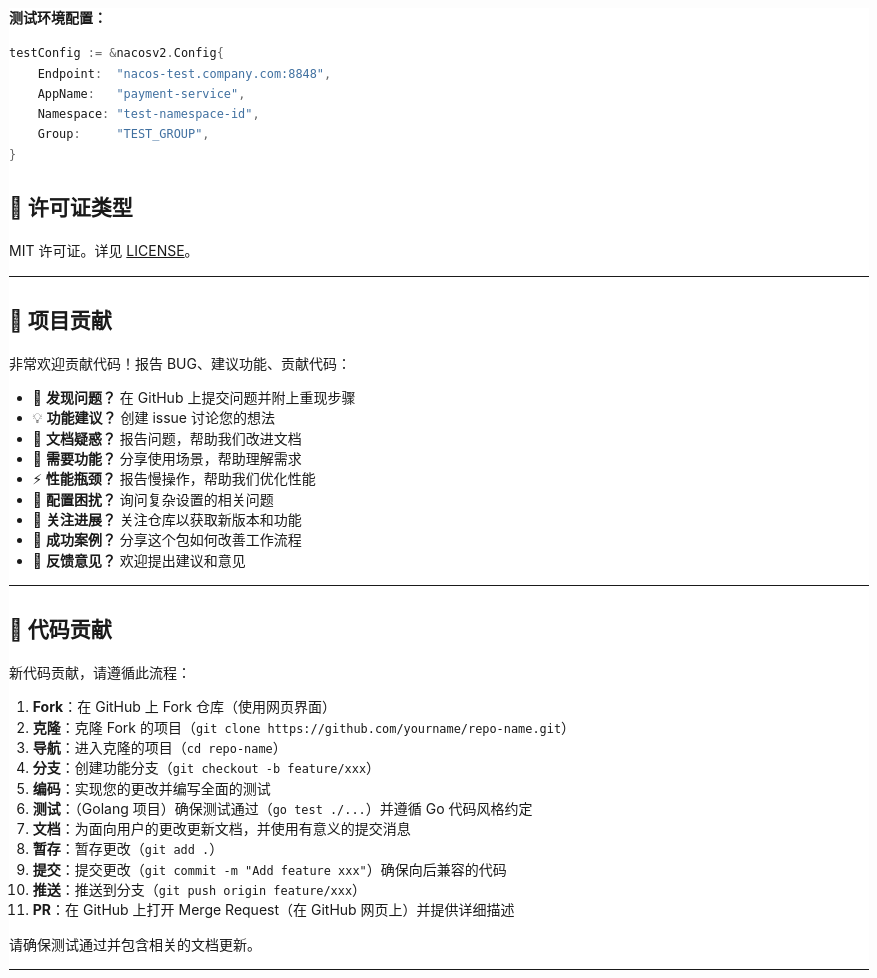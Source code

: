 **测试环境配置：**
```go
testConfig := &nacosv2.Config{
	Endpoint:  "nacos-test.company.com:8848",
	AppName:   "payment-service",
	Namespace: "test-namespace-id",
	Group:     "TEST_GROUP",
}
```




## 📄 许可证类型

MIT 许可证。详见 [LICENSE](LICENSE)。

---

## 🤝 项目贡献

非常欢迎贡献代码！报告 BUG、建议功能、贡献代码：

- 🐛 **发现问题？** 在 GitHub 上提交问题并附上重现步骤
- 💡 **功能建议？** 创建 issue 讨论您的想法
- 📖 **文档疑惑？** 报告问题，帮助我们改进文档
- 🚀 **需要功能？** 分享使用场景，帮助理解需求
- ⚡ **性能瓶颈？** 报告慢操作，帮助我们优化性能
- 🔧 **配置困扰？** 询问复杂设置的相关问题
- 📢 **关注进展？** 关注仓库以获取新版本和功能
- 🌟 **成功案例？** 分享这个包如何改善工作流程
- 💬 **反馈意见？** 欢迎提出建议和意见

---

## 🔧 代码贡献

新代码贡献，请遵循此流程：

1. **Fork**：在 GitHub 上 Fork 仓库（使用网页界面）
2. **克隆**：克隆 Fork 的项目（`git clone https://github.com/yourname/repo-name.git`）
3. **导航**：进入克隆的项目（`cd repo-name`）
4. **分支**：创建功能分支（`git checkout -b feature/xxx`）
5. **编码**：实现您的更改并编写全面的测试
6. **测试**：（Golang 项目）确保测试通过（`go test ./...`）并遵循 Go 代码风格约定
7. **文档**：为面向用户的更改更新文档，并使用有意义的提交消息
8. **暂存**：暂存更改（`git add .`）
9. **提交**：提交更改（`git commit -m "Add feature xxx"`）确保向后兼容的代码
10. **推送**：推送到分支（`git push origin feature/xxx`）
11. **PR**：在 GitHub 上打开 Merge Request（在 GitHub 网页上）并提供详细描述

请确保测试通过并包含相关的文档更新。

---
